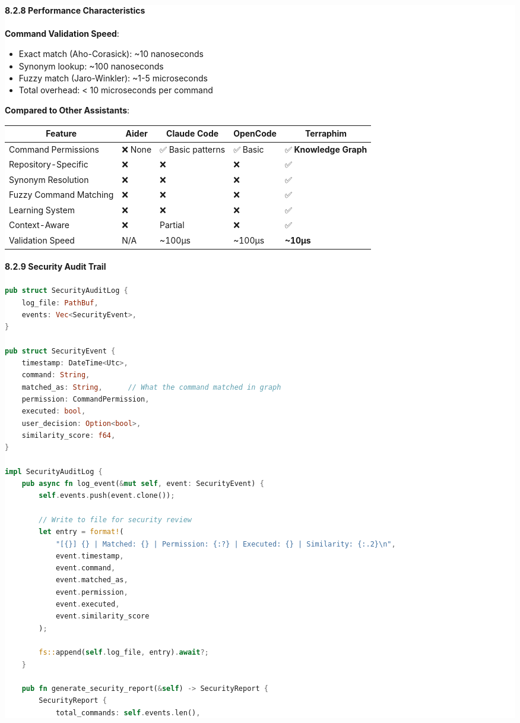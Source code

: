 #### 8.2.8 Performance Characteristics

**Command Validation Speed**:
- Exact match (Aho-Corasick): ~10 nanoseconds
- Synonym lookup: ~100 nanoseconds
- Fuzzy match (Jaro-Winkler): ~1-5 microseconds
- Total overhead: < 10 microseconds per command

**Compared to Other Assistants**:

| Feature | Aider | Claude Code | OpenCode | Terraphim |
|---------|-------|-------------|----------|-----------|
| Command Permissions | ❌ None | ✅ Basic patterns | ✅ Basic | ✅ **Knowledge Graph** |
| Repository-Specific | ❌ | ❌ | ❌ | ✅ |
| Synonym Resolution | ❌ | ❌ | ❌ | ✅ |
| Fuzzy Command Matching | ❌ | ❌ | ❌ | ✅ |
| Learning System | ❌ | ❌ | ❌ | ✅ |
| Context-Aware | ❌ | Partial | ❌ | ✅ |
| Validation Speed | N/A | ~100µs | ~100µs | **~10µs** |

#### 8.2.9 Security Audit Trail

```rust
pub struct SecurityAuditLog {
    log_file: PathBuf,
    events: Vec<SecurityEvent>,
}

pub struct SecurityEvent {
    timestamp: DateTime<Utc>,
    command: String,
    matched_as: String,      // What the command matched in graph
    permission: CommandPermission,
    executed: bool,
    user_decision: Option<bool>,
    similarity_score: f64,
}

impl SecurityAuditLog {
    pub async fn log_event(&mut self, event: SecurityEvent) {
        self.events.push(event.clone());

        // Write to file for security review
        let entry = format!(
            "[{}] {} | Matched: {} | Permission: {:?} | Executed: {} | Similarity: {:.2}\n",
            event.timestamp,
            event.command,
            event.matched_as,
            event.permission,
            event.executed,
            event.similarity_score
        );

        fs::append(self.log_file, entry).await?;
    }

    pub fn generate_security_report(&self) -> SecurityReport {
        SecurityReport {
            total_commands: self.events.len(),
```